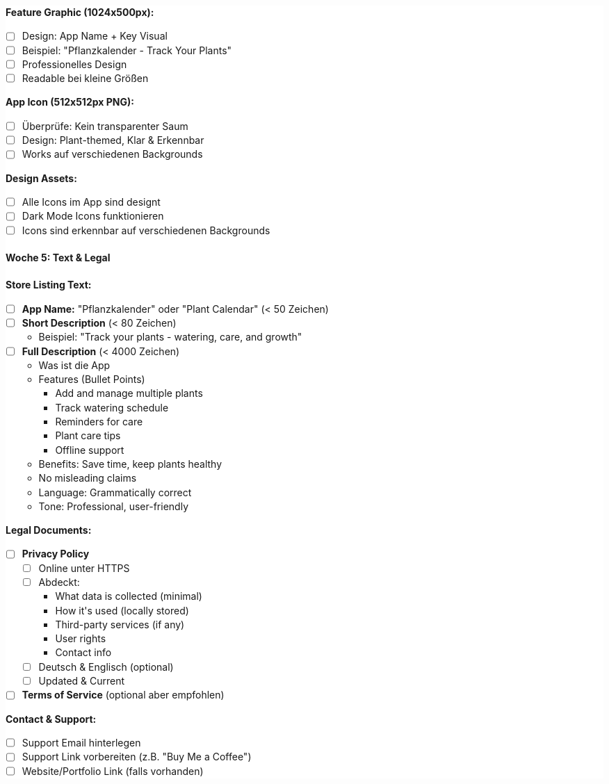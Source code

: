 **Feature Graphic (1024x500px):**
- [ ] Design: App Name + Key Visual
- [ ] Beispiel: "Pflanzkalender - Track Your Plants"
- [ ] Professionelles Design
- [ ] Readable bei kleine Größen

**App Icon (512x512px PNG):**
- [ ] Überprüfe: Kein transparenter Saum
- [ ] Design: Plant-themed, Klar & Erkennbar
- [ ] Works auf verschiedenen Backgrounds

**Design Assets:**
- [ ] Alle Icons im App sind designt
- [ ] Dark Mode Icons funktionieren
- [ ] Icons sind erkennbar auf verschiedenen Backgrounds

#### Woche 5: Text & Legal

**Store Listing Text:**
- [ ] **App Name:** "Pflanzkalender" oder "Plant Calendar" (< 50 Zeichen)
- [ ] **Short Description** (< 80 Zeichen)
  - Beispiel: "Track your plants - watering, care, and growth"
- [ ] **Full Description** (< 4000 Zeichen)
  - Was ist die App
  - Features (Bullet Points)
    - Add and manage multiple plants
    - Track watering schedule
    - Reminders for care
    - Plant care tips
    - Offline support
  - Benefits: Save time, keep plants healthy
  - No misleading claims
  - Language: Grammatically correct
  - Tone: Professional, user-friendly

**Legal Documents:**
- [ ] **Privacy Policy**
  - [ ] Online unter HTTPS
  - [ ] Abdeckt:
    - What data is collected (minimal)
    - How it's used (locally stored)
    - Third-party services (if any)
    - User rights
    - Contact info
  - [ ] Deutsch & Englisch (optional)
  - [ ] Updated & Current

- [ ] **Terms of Service** (optional aber empfohlen)

**Contact & Support:**
- [ ] Support Email hinterlegen
- [ ] Support Link vorbereiten (z.B. "Buy Me a Coffee")
- [ ] Website/Portfolio Link (falls vorhanden)
